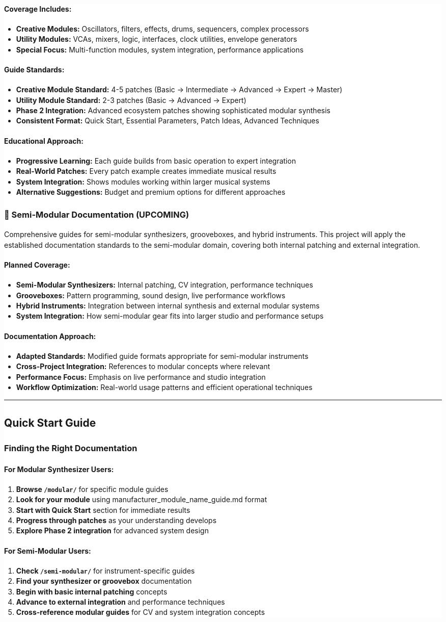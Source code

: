 #### **Coverage Includes:**
- **Creative Modules:** Oscillators, filters, effects, drums, sequencers, complex processors
- **Utility Modules:** VCAs, mixers, logic, interfaces, clock utilities, envelope generators
- **Special Focus:** Multi-function modules, system integration, performance applications

#### **Guide Standards:**
- **Creative Module Standard:** 4-5 patches (Basic → Intermediate → Advanced → Expert → Master)
- **Utility Module Standard:** 2-3 patches (Basic → Advanced → Expert)
- **Phase 2 Integration:** Advanced ecosystem patches showing sophisticated modular synthesis
- **Consistent Format:** Quick Start, Essential Parameters, Patch Ideas, Advanced Techniques

#### **Educational Approach:**
- **Progressive Learning:** Each guide builds from basic operation to expert integration
- **Real-World Patches:** Every patch example creates immediate musical results
- **System Integration:** Shows modules working within larger musical systems
- **Alternative Suggestions:** Budget and premium options for different approaches

### **🎹 Semi-Modular Documentation (UPCOMING)**

Comprehensive guides for semi-modular synthesizers, grooveboxes, and hybrid instruments. This project will apply the established documentation standards to the semi-modular domain, covering both internal patching and external integration.

#### **Planned Coverage:**
- **Semi-Modular Synthesizers:** Internal patching, CV integration, performance techniques
- **Grooveboxes:** Pattern programming, sound design, live performance workflows
- **Hybrid Instruments:** Integration between internal synthesis and external modular systems
- **System Integration:** How semi-modular gear fits into larger studio and performance setups

#### **Documentation Approach:**
- **Adapted Standards:** Modified guide formats appropriate for semi-modular instruments
- **Cross-Project Integration:** References to modular concepts where relevant
- **Performance Focus:** Emphasis on live performance and studio integration
- **Workflow Optimization:** Real-world usage patterns and efficient operational techniques

---

## Quick Start Guide

### **Finding the Right Documentation**

#### **For Modular Synthesizer Users:**
1. **Browse `/modular/`** for specific module guides
2. **Look for your module** using manufacturer_module_name_guide.md format
3. **Start with Quick Start** section for immediate results
4. **Progress through patches** as your understanding develops
5. **Explore Phase 2 integration** for advanced system design

#### **For Semi-Modular Users:**
1. **Check `/semi-modular/`** for instrument-specific guides
2. **Find your synthesizer or groovebox** documentation
3. **Begin with basic internal patching** concepts
4. **Advance to external integration** and performance techniques
5. **Cross-reference modular guides** for CV and system integration concepts
